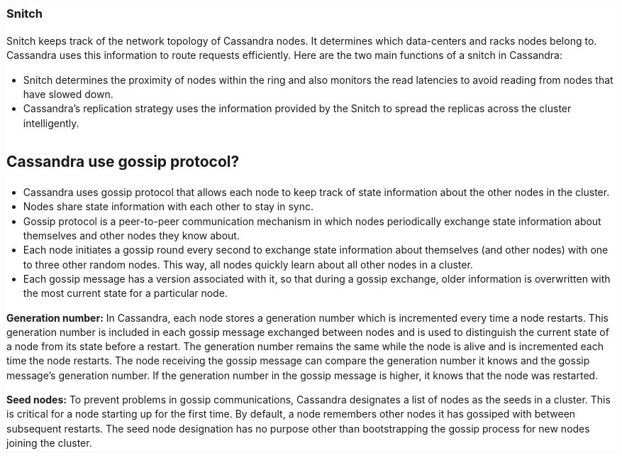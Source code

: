 ### Snitch

Snitch keeps track of the network topology of Cassandra nodes. It determines which data-centers and racks nodes belong to. Cassandra uses this information to route requests efficiently. Here are the two main functions of a snitch in Cassandra:

* Snitch determines the proximity of nodes within the ring and also monitors the read latencies to avoid reading from nodes that have slowed down. 
* Cassandra’s replication strategy uses the information provided by the Snitch to spread the replicas across the cluster intelligently. 

## Cassandra use gossip protocol?

* Cassandra uses gossip protocol that allows each node to keep track of state information about the other nodes in the cluster. 
* Nodes share state information with each other to stay in sync. 
* Gossip protocol is a peer-to-peer communication mechanism in which nodes periodically exchange state information about themselves and other nodes they know about. 
* Each node initiates a gossip round every second to exchange state information about themselves \(and other nodes\) with one to three other random nodes. This way, all nodes quickly learn about all other nodes in a cluster.
* Each gossip message has a version associated with it, so that during a gossip exchange, older information is overwritten with the most current state for a particular node.

**Generation number:** In Cassandra, each node stores a generation number which is incremented every time a node restarts. This generation number is included in each gossip message exchanged between nodes and is used to distinguish the current state of a node from its state before a restart. The generation number remains the same while the node is alive and is incremented each time the node restarts. The node receiving the gossip message can compare the generation number it knows and the gossip message’s generation number. If the generation number in the gossip message is higher, it knows that the node was restarted.

**Seed nodes:** To prevent problems in gossip communications, Cassandra designates a list of nodes as the seeds in a cluster. This is critical for a node starting up for the first time. By default, a node remembers other nodes it has gossiped with between subsequent restarts. The seed node designation has no purpose other than bootstrapping the gossip process for new nodes joining the cluster.
